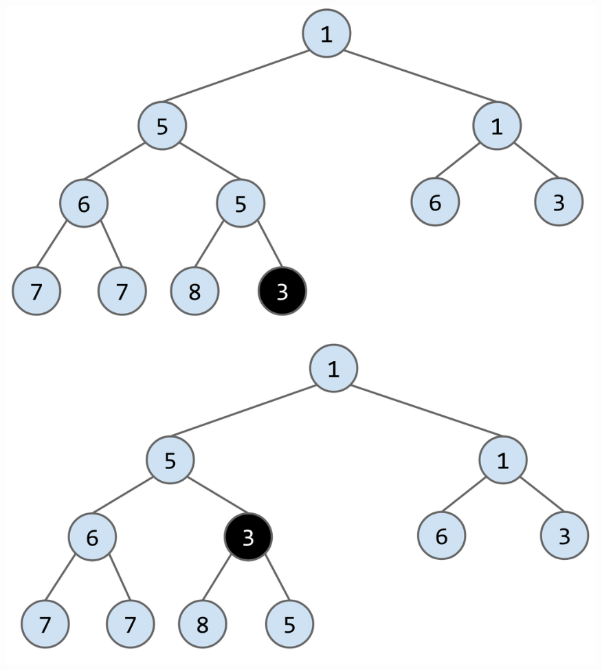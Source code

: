 ![image-20210403122341272](/assets/img/posts/CS61B/image-20210403122341272.png)

![image-20210403122351694](/assets/img/posts/CS61B/image-20210403122351694.png)

